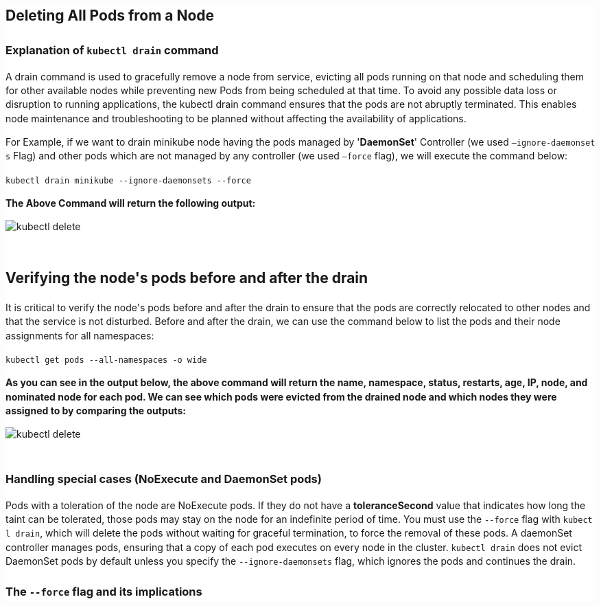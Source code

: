 
## Deleting All Pods from a Node

### Explanation of `kubectl drain` command

A drain command is used to gracefully remove a node from service, evicting all pods running on that node and scheduling them for other available nodes while preventing new Pods from being scheduled at that time. To avoid any possible data loss or disruption to running applications, the kubectl drain command ensures that the pods are not abruptly terminated. This enables node maintenance and troubleshooting to be planned without affecting the availability of applications.

For Example, if we want to drain minikube node having the pods managed by '**DaemonSet**' Controller (we used `–ignore-daemonsets` Flag) and other pods which are not managed by any controller (we used `–force` flag), we will execute the command below:

`kubectl drain minikube --ignore-daemonsets --force`

**The Above Command will return the following output:**
<div className="centered-image">
<img src="https://refine.ams3.cdn.digitaloceanspaces.com/blog/2023-11-19-kubectl-delete-pod/KD_1.png" alt="kubectl delete" />
</div>

<br/>

## Verifying the node's pods before and after the drain

It is critical to verify the node's pods before and after the drain to ensure that the pods are correctly relocated to other nodes and that the service is not disturbed. Before and after the drain, we can use the command below to list the pods and their node assignments for all namespaces:

`kubectl get pods --all-namespaces -o wide`

**As you can see in the output below, the above command will return the name, namespace, status, restarts, age, IP, node, and nominated node for each pod. We can see which pods were evicted from the drained node and which nodes they were assigned to by comparing the outputs:**

<div className="centered-image">
<img src="https://refine.ams3.cdn.digitaloceanspaces.com/blog/2023-11-19-kubectl-delete-pod/KD_2.png" alt="kubectl delete" />
</div>

<br/>

### Handling special cases (NoExecute and DaemonSet pods)

Pods with a toleration of the node are NoExecute pods. If they do not have a **toleranceSecond** value that indicates how long the taint can be tolerated, those pods may stay on the node for an indefinite period of time. You must use the `--force` flag with `kubectl drain`, which will delete the pods without waiting for graceful termination, to force the removal of these pods.
A daemonSet controller manages pods, ensuring that a copy of each pod executes on every node in the cluster. `kubectl drain` does not evict DaemonSet pods by default unless you specify the `--ignore-daemonsets` flag, which ignores the pods and continues the drain.

### The `--force` flag and its implications

